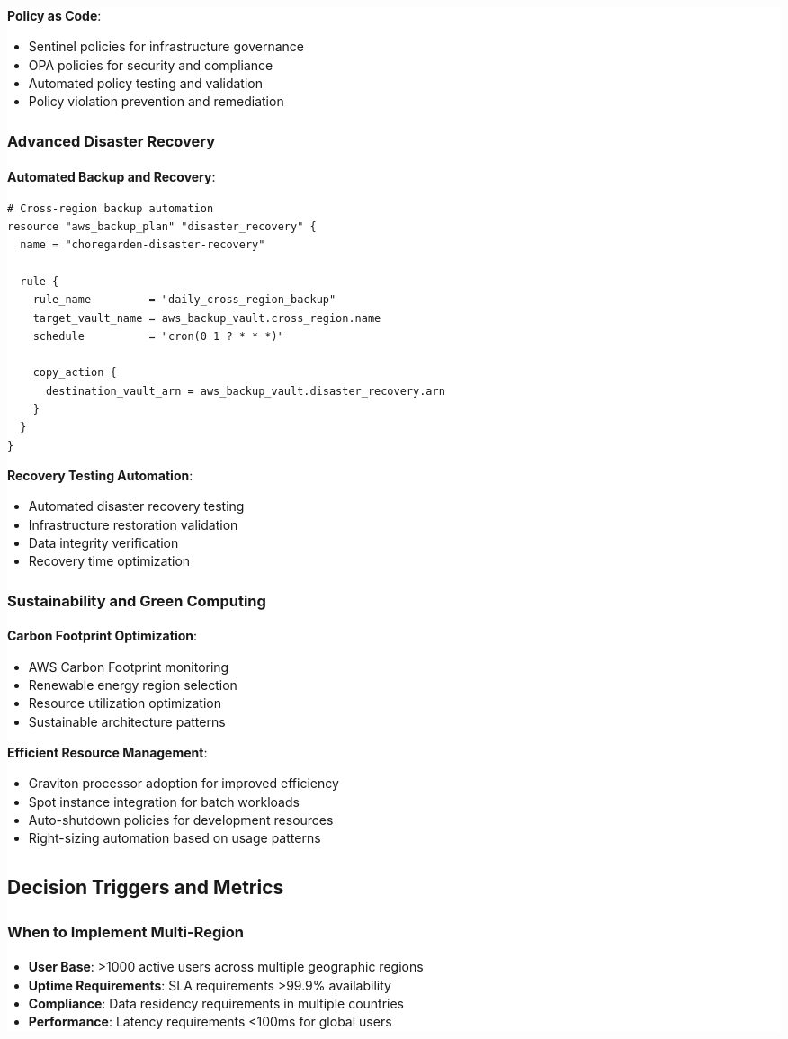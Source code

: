 **Policy as Code**:
- Sentinel policies for infrastructure governance
- OPA policies for security and compliance
- Automated policy testing and validation
- Policy violation prevention and remediation

### Advanced Disaster Recovery

**Automated Backup and Recovery**:
```hcl
# Cross-region backup automation
resource "aws_backup_plan" "disaster_recovery" {
  name = "choregarden-disaster-recovery"

  rule {
    rule_name         = "daily_cross_region_backup"
    target_vault_name = aws_backup_vault.cross_region.name
    schedule          = "cron(0 1 ? * * *)"

    copy_action {
      destination_vault_arn = aws_backup_vault.disaster_recovery.arn
    }
  }
}
```

**Recovery Testing Automation**:
- Automated disaster recovery testing
- Infrastructure restoration validation
- Data integrity verification
- Recovery time optimization

### Sustainability and Green Computing

**Carbon Footprint Optimization**:
- AWS Carbon Footprint monitoring
- Renewable energy region selection
- Resource utilization optimization
- Sustainable architecture patterns

**Efficient Resource Management**:
- Graviton processor adoption for improved efficiency
- Spot instance integration for batch workloads
- Auto-shutdown policies for development resources
- Right-sizing automation based on usage patterns


## Decision Triggers and Metrics

### When to Implement Multi-Region
- **User Base**: >1000 active users across multiple geographic regions
- **Uptime Requirements**: SLA requirements >99.9% availability
- **Compliance**: Data residency requirements in multiple countries
- **Performance**: Latency requirements <100ms for global users
